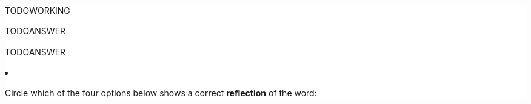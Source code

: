 TODOWORKING

</div>
</div>
<div class='answers'>
<div class='answer'>

TODOANSWER

</div>
<div class='answer'>

TODOANSWER

</div>
</div>

</div>
</li>
<li>
<div class='question_envelope rag_red subquestion'>
<div class='topics'>
<ul>
</ul>
</div>
<div class='question subquestion'>

Circle which of the four options below shows a correct **reflection** of the word:
